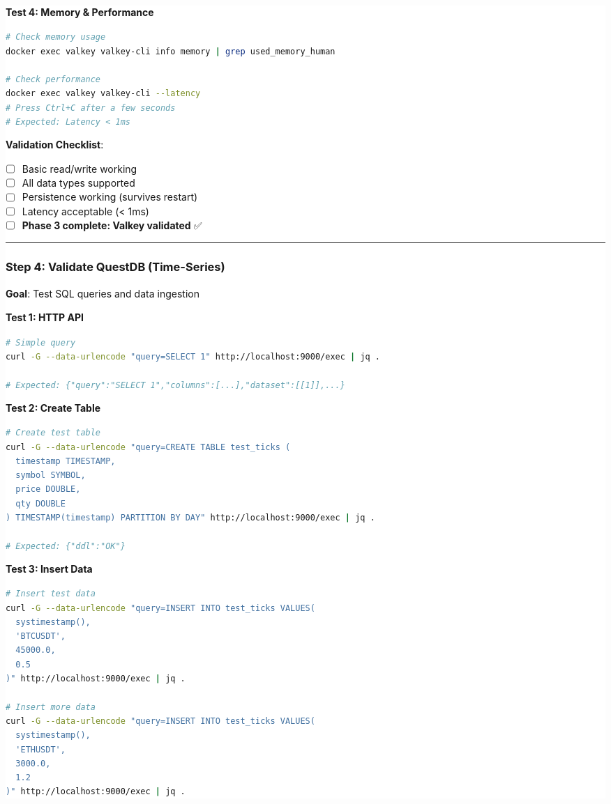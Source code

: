 **Test 4: Memory & Performance**
```bash
# Check memory usage
docker exec valkey valkey-cli info memory | grep used_memory_human

# Check performance
docker exec valkey valkey-cli --latency
# Press Ctrl+C after a few seconds
# Expected: Latency < 1ms
```

**Validation Checklist**:
- [ ] Basic read/write working
- [ ] All data types supported
- [ ] Persistence working (survives restart)
- [ ] Latency acceptable (< 1ms)
- [ ] **Phase 3 complete: Valkey validated** ✅

---

### Step 4: Validate QuestDB (Time-Series)
**Goal**: Test SQL queries and data ingestion

**Test 1: HTTP API**
```bash
# Simple query
curl -G --data-urlencode "query=SELECT 1" http://localhost:9000/exec | jq .

# Expected: {"query":"SELECT 1","columns":[...],"dataset":[[1]],...}
```

**Test 2: Create Table**
```bash
# Create test table
curl -G --data-urlencode "query=CREATE TABLE test_ticks (
  timestamp TIMESTAMP,
  symbol SYMBOL,
  price DOUBLE,
  qty DOUBLE
) TIMESTAMP(timestamp) PARTITION BY DAY" http://localhost:9000/exec | jq .

# Expected: {"ddl":"OK"}
```

**Test 3: Insert Data**
```bash
# Insert test data
curl -G --data-urlencode "query=INSERT INTO test_ticks VALUES(
  systimestamp(),
  'BTCUSDT',
  45000.0,
  0.5
)" http://localhost:9000/exec | jq .

# Insert more data
curl -G --data-urlencode "query=INSERT INTO test_ticks VALUES(
  systimestamp(),
  'ETHUSDT',
  3000.0,
  1.2
)" http://localhost:9000/exec | jq .
```
